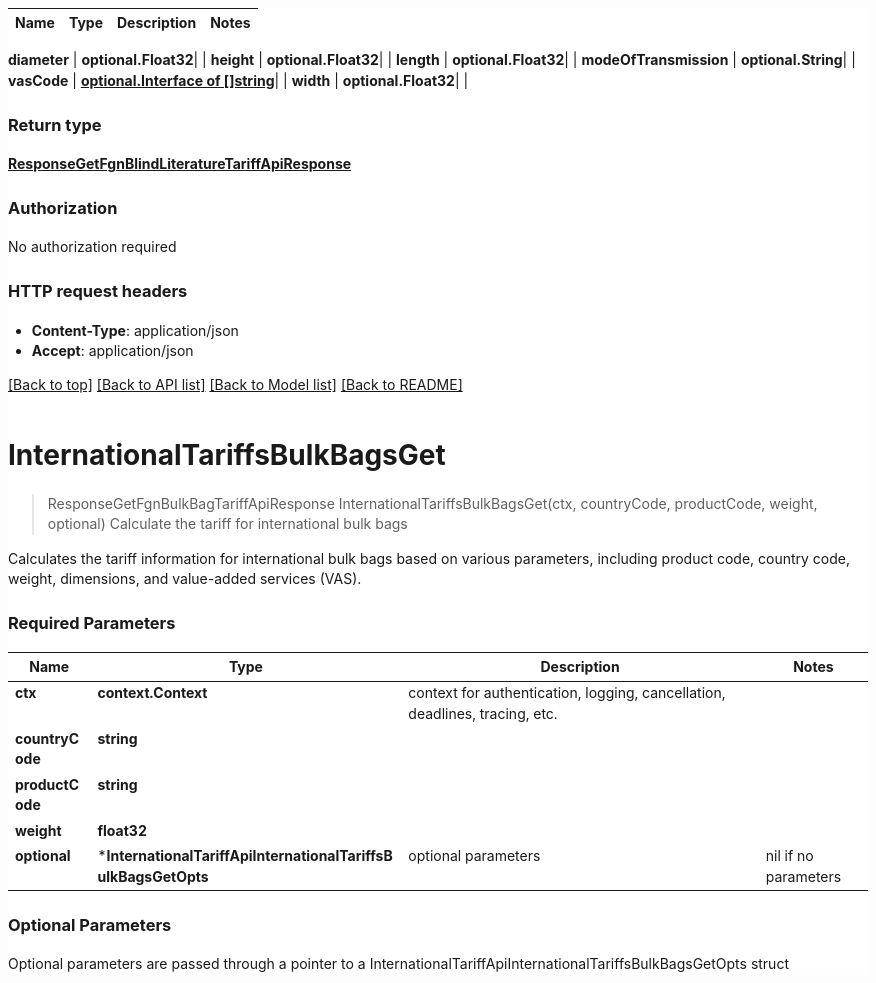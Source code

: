 Name | Type | Description  | Notes
------------- | ------------- | ------------- | -------------



 **diameter** | **optional.Float32**|  | 
 **height** | **optional.Float32**|  | 
 **length** | **optional.Float32**|  | 
 **modeOfTransmission** | **optional.String**|  | 
 **vasCode** | [**optional.Interface of []string**](string.md)|  | 
 **width** | **optional.Float32**|  | 

### Return type

[**ResponseGetFgnBlindLiteratureTariffApiResponse**](response.GetFgnBlindLiteratureTariffAPIResponse.md)

### Authorization

No authorization required

### HTTP request headers

 - **Content-Type**: application/json
 - **Accept**: application/json

[[Back to top]](#) [[Back to API list]](../README.md#documentation-for-api-endpoints) [[Back to Model list]](../README.md#documentation-for-models) [[Back to README]](../README.md)

# **InternationalTariffsBulkBagsGet**
> ResponseGetFgnBulkBagTariffApiResponse InternationalTariffsBulkBagsGet(ctx, countryCode, productCode, weight, optional)
Calculate the tariff for international bulk bags

Calculates the tariff information for international bulk bags based on various parameters, including product code, country code, weight, dimensions, and value-added services (VAS).

### Required Parameters

Name | Type | Description  | Notes
------------- | ------------- | ------------- | -------------
 **ctx** | **context.Context** | context for authentication, logging, cancellation, deadlines, tracing, etc.
  **countryCode** | **string**|  | 
  **productCode** | **string**|  | 
  **weight** | **float32**|  | 
 **optional** | ***InternationalTariffApiInternationalTariffsBulkBagsGetOpts** | optional parameters | nil if no parameters

### Optional Parameters
Optional parameters are passed through a pointer to a InternationalTariffApiInternationalTariffsBulkBagsGetOpts struct
